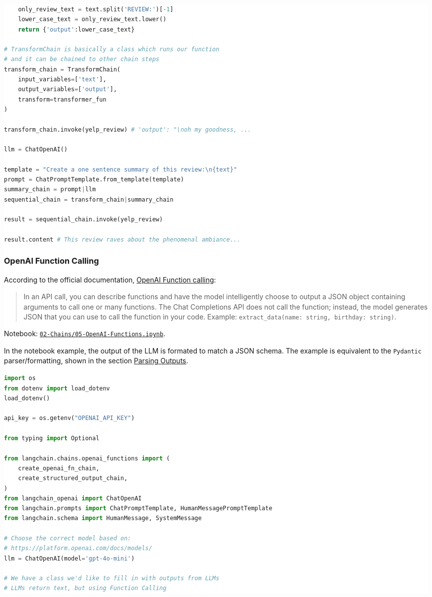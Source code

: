 ```python
    only_review_text = text.split('REVIEW:')[-1]
    lower_case_text = only_review_text.lower()
    return {'output':lower_case_text}

# TransformChain is basically a class which runs our function
# and it can be chained to other chain steps
transform_chain = TransformChain(
    input_variables=['text'],
    output_variables=['output'],
    transform=transformer_fun
)

transform_chain.invoke(yelp_review) # 'output': "\noh my goodness, ...

llm = ChatOpenAI()

template = "Create a one sentence summary of this review:\n{text}"
prompt = ChatPromptTemplate.from_template(template)
summary_chain = prompt|llm
sequential_chain = transform_chain|summary_chain

result = sequential_chain.invoke(yelp_review)

result.content # This review raves about the phenomenal ambiance...
```

### OpenAI Function Calling

According to the official documentation, [OpenAI Function calling](https://platform.openai.com/docs/guides/function-calling):

> In an API call, you can describe functions and have the model intelligently choose to output a JSON object containing arguments to call one or many functions. The Chat Completions API does not call the function; instead, the model generates JSON that you can use to call the function in your code. Example: `extract_data(name: string, birthday: string)`.

Notebook: [`02-Chains/05-OpenAI-Functions.ipynb`](./02-Chains/05-OpenAI-Functions.ipynb).

In the notebook example, the output of the LLM is formated to match a JSON schema. The example is equivalent to the `Pydantic` parser/formatting, shown in the section [Parsing Outputs](#parsing-outputs).

```python
import os
from dotenv import load_dotenv
load_dotenv()

api_key = os.getenv("OPENAI_API_KEY")

from typing import Optional

from langchain.chains.openai_functions import (
    create_openai_fn_chain,
    create_structured_output_chain,
)
from langchain_openai import ChatOpenAI
from langchain.prompts import ChatPromptTemplate, HumanMessagePromptTemplate
from langchain.schema import HumanMessage, SystemMessage

# Choose the correct model based on: 
# https://platform.openai.com/docs/models/
llm = ChatOpenAI(model='gpt-4o-mini')

# We have a class we'd like to fill in with outputs from LLMs
# LLMs return text, but using Function Calling
```